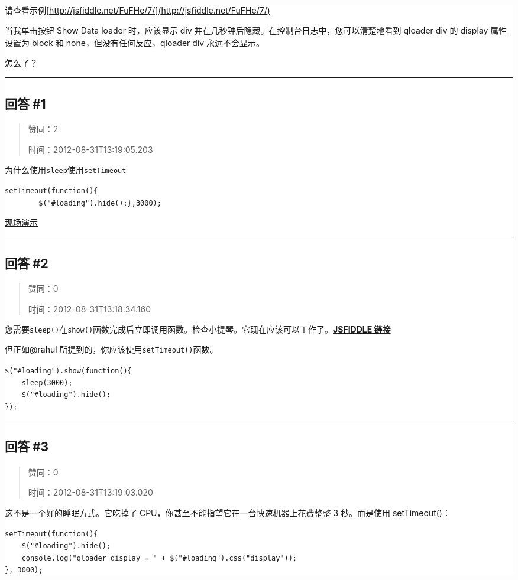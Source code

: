 请查看示例[http://jsfiddle.net/FuFHe/7/](http://jsfiddle.net/FuFHe/7/)

当我单击按钮 Show Data loader 时，应该显示 div 并在几秒钟后隐藏。在控制台日志中，您可以清楚地看到 qloader div 的 display 属性设置为 block 和 none，但没有任何反应，qloader div 永远不会显示。

怎么了？

* * *

## 回答 #1

> 赞同：2
> 
> 时间：2012-08-31T13:19:05.203

为什么使用`sleep`使用`setTimeout`

```
setTimeout(function(){
        $("#loading").hide();},3000); 
```

[现场演示](http://jsfiddle.net/FuFHe/16/)

* * *

## 回答 #2

> 赞同：0
> 
> 时间：2012-08-31T13:18:34.160

您需要`sleep()`在`show()`函数完成后立即调用函数。检查小提琴。它现在应该可以工作了。**[JSFIDDLE 链接](http://jsfiddle.net/FuFHe/9/)**

但正如@rahul 所提到的，你应该使用`setTimeout()`函数。

```
$("#loading").show(function(){
    sleep(3000);
    $("#loading").hide();
}); 
```

* * *

## 回答 #3

> 赞同：0
> 
> 时间：2012-08-31T13:19:03.020

这不是一个好的睡眠方式。它吃掉了 CPU，你甚至不能指望它在一台快速机器上花费整整 3 秒。而是[使用 setTimeout()](http://jsfiddle.net/FuFHe/8/)：

```
setTimeout(function(){
    $("#loading").hide();     
    console.log("qloader display = " + $("#loading").css("display")); 
}, 3000); 
```
